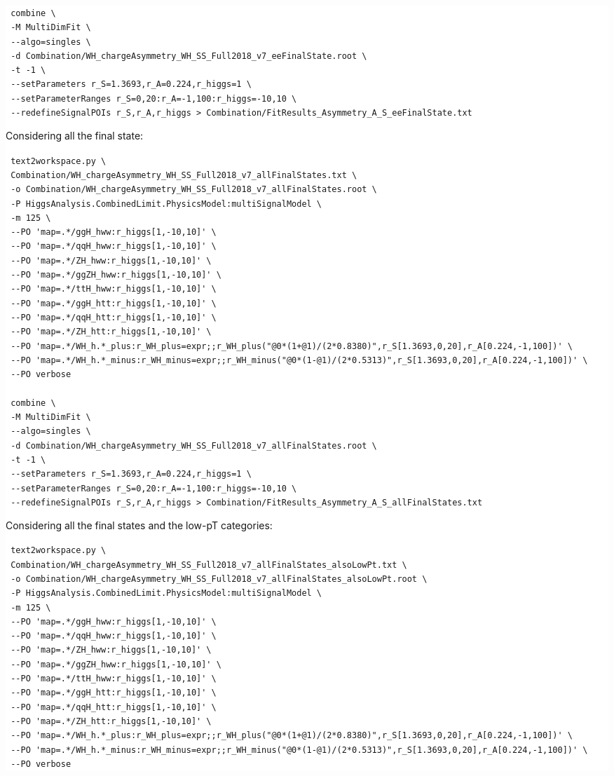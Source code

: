      combine \
     -M MultiDimFit \
     --algo=singles \
     -d Combination/WH_chargeAsymmetry_WH_SS_Full2018_v7_eeFinalState.root \
     -t -1 \
     --setParameters r_S=1.3693,r_A=0.224,r_higgs=1 \
     --setParameterRanges r_S=0,20:r_A=-1,100:r_higgs=-10,10 \
     --redefineSignalPOIs r_S,r_A,r_higgs > Combination/FitResults_Asymmetry_A_S_eeFinalState.txt

Considering all the final state:

     text2workspace.py \
     Combination/WH_chargeAsymmetry_WH_SS_Full2018_v7_allFinalStates.txt \
     -o Combination/WH_chargeAsymmetry_WH_SS_Full2018_v7_allFinalStates.root \
     -P HiggsAnalysis.CombinedLimit.PhysicsModel:multiSignalModel \
     -m 125 \
     --PO 'map=.*/ggH_hww:r_higgs[1,-10,10]' \
     --PO 'map=.*/qqH_hww:r_higgs[1,-10,10]' \
     --PO 'map=.*/ZH_hww:r_higgs[1,-10,10]' \
     --PO 'map=.*/ggZH_hww:r_higgs[1,-10,10]' \
     --PO 'map=.*/ttH_hww:r_higgs[1,-10,10]' \
     --PO 'map=.*/ggH_htt:r_higgs[1,-10,10]' \
     --PO 'map=.*/qqH_htt:r_higgs[1,-10,10]' \
     --PO 'map=.*/ZH_htt:r_higgs[1,-10,10]' \
     --PO 'map=.*/WH_h.*_plus:r_WH_plus=expr;;r_WH_plus("@0*(1+@1)/(2*0.8380)",r_S[1.3693,0,20],r_A[0.224,-1,100])' \
     --PO 'map=.*/WH_h.*_minus:r_WH_minus=expr;;r_WH_minus("@0*(1-@1)/(2*0.5313)",r_S[1.3693,0,20],r_A[0.224,-1,100])' \
     --PO verbose

     combine \
     -M MultiDimFit \
     --algo=singles \
     -d Combination/WH_chargeAsymmetry_WH_SS_Full2018_v7_allFinalStates.root \
     -t -1 \
     --setParameters r_S=1.3693,r_A=0.224,r_higgs=1 \
     --setParameterRanges r_S=0,20:r_A=-1,100:r_higgs=-10,10 \
     --redefineSignalPOIs r_S,r_A,r_higgs > Combination/FitResults_Asymmetry_A_S_allFinalStates.txt


Considering all the final states and the low-pT categories:

     text2workspace.py \
     Combination/WH_chargeAsymmetry_WH_SS_Full2018_v7_allFinalStates_alsoLowPt.txt \
     -o Combination/WH_chargeAsymmetry_WH_SS_Full2018_v7_allFinalStates_alsoLowPt.root \
     -P HiggsAnalysis.CombinedLimit.PhysicsModel:multiSignalModel \
     -m 125 \
     --PO 'map=.*/ggH_hww:r_higgs[1,-10,10]' \
     --PO 'map=.*/qqH_hww:r_higgs[1,-10,10]' \
     --PO 'map=.*/ZH_hww:r_higgs[1,-10,10]' \
     --PO 'map=.*/ggZH_hww:r_higgs[1,-10,10]' \
     --PO 'map=.*/ttH_hww:r_higgs[1,-10,10]' \
     --PO 'map=.*/ggH_htt:r_higgs[1,-10,10]' \
     --PO 'map=.*/qqH_htt:r_higgs[1,-10,10]' \
     --PO 'map=.*/ZH_htt:r_higgs[1,-10,10]' \
     --PO 'map=.*/WH_h.*_plus:r_WH_plus=expr;;r_WH_plus("@0*(1+@1)/(2*0.8380)",r_S[1.3693,0,20],r_A[0.224,-1,100])' \
     --PO 'map=.*/WH_h.*_minus:r_WH_minus=expr;;r_WH_minus("@0*(1-@1)/(2*0.5313)",r_S[1.3693,0,20],r_A[0.224,-1,100])' \
     --PO verbose
